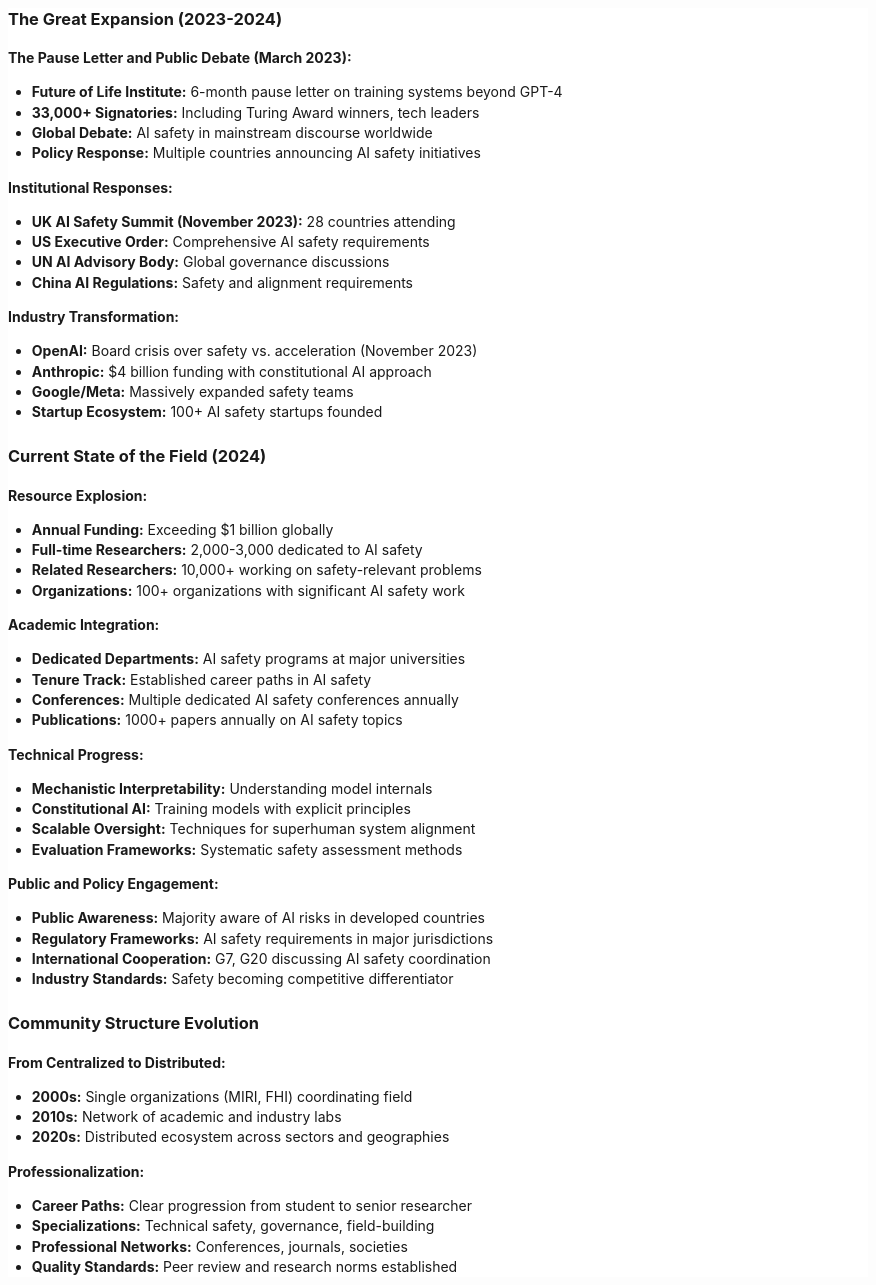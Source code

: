 ### The Great Expansion (2023-2024)

**The Pause Letter and Public Debate (March 2023):**
- **Future of Life Institute:** 6-month pause letter on training systems beyond GPT-4
- **33,000+ Signatories:** Including Turing Award winners, tech leaders
- **Global Debate:** AI safety in mainstream discourse worldwide
- **Policy Response:** Multiple countries announcing AI safety initiatives

**Institutional Responses:**
- **UK AI Safety Summit (November 2023):** 28 countries attending
- **US Executive Order:** Comprehensive AI safety requirements
- **UN AI Advisory Body:** Global governance discussions
- **China AI Regulations:** Safety and alignment requirements

**Industry Transformation:**
- **OpenAI:** Board crisis over safety vs. acceleration (November 2023)
- **Anthropic:** $4 billion funding with constitutional AI approach
- **Google/Meta:** Massively expanded safety teams
- **Startup Ecosystem:** 100+ AI safety startups founded

### Current State of the Field (2024)

**Resource Explosion:**
- **Annual Funding:** Exceeding $1 billion globally
- **Full-time Researchers:** 2,000-3,000 dedicated to AI safety
- **Related Researchers:** 10,000+ working on safety-relevant problems
- **Organizations:** 100+ organizations with significant AI safety work

**Academic Integration:**
- **Dedicated Departments:** AI safety programs at major universities
- **Tenure Track:** Established career paths in AI safety
- **Conferences:** Multiple dedicated AI safety conferences annually
- **Publications:** 1000+ papers annually on AI safety topics

**Technical Progress:**
- **Mechanistic Interpretability:** Understanding model internals
- **Constitutional AI:** Training models with explicit principles
- **Scalable Oversight:** Techniques for superhuman system alignment
- **Evaluation Frameworks:** Systematic safety assessment methods

**Public and Policy Engagement:**
- **Public Awareness:** Majority aware of AI risks in developed countries
- **Regulatory Frameworks:** AI safety requirements in major jurisdictions
- **International Cooperation:** G7, G20 discussing AI safety coordination
- **Industry Standards:** Safety becoming competitive differentiator

### Community Structure Evolution

**From Centralized to Distributed:**
- **2000s:** Single organizations (MIRI, FHI) coordinating field
- **2010s:** Network of academic and industry labs
- **2020s:** Distributed ecosystem across sectors and geographies

**Professionalization:**
- **Career Paths:** Clear progression from student to senior researcher
- **Specializations:** Technical safety, governance, field-building
- **Professional Networks:** Conferences, journals, societies
- **Quality Standards:** Peer review and research norms established
